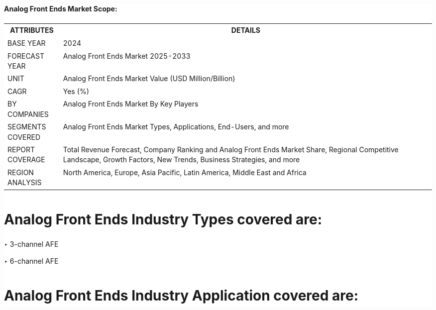 <h4>Analog Front Ends Market Scope:</h4>
<table>
<tr>
<th>ATTRIBUTES</th>
<th>DETAILS</th>
</tr>
<tr>
<td>BASE YEAR</td>
<td>2024</td>
</tr>
<tr>
<td>FORECAST YEAR</td>
<td>Analog Front Ends Market 2025-2033</td>
</tr>
<tr>
<td>UNIT</td>
<td>Analog Front Ends Market Value (USD Million/Billion)</td>
<tr>
<td>CAGR</td>
<td>Yes (%)</td>
</tr>
</tr>
<tr>
<td>BY COMPANIES</td>
<td>Analog Front Ends Market By Key Players</td>
</tr>
<tr>
<td>SEGMENTS COVERED</td>
<td>Analog Front Ends Market Types, Applications, End-Users, and more</td>
</tr>
<tr>
<td>REPORT COVERAGE</td>
<td>Total Revenue Forecast, Company Ranking and Analog Front Ends Market Share, Regional Competitive Landscape, Growth Factors, New Trends, Business Strategies, and more</td>
</tr>
<tr>
<td>REGION ANALYSIS</td>
<td>North America, Europe, Asia Pacific, Latin America, Middle East and Africa</td>
</tr>
</table>

# <strong>Analog Front Ends Industry Types covered are:</strong>

‣ 3-channel AFE

‣ 6-channel AFE

# <strong>Analog Front Ends Industry Application covered are:</strong>
